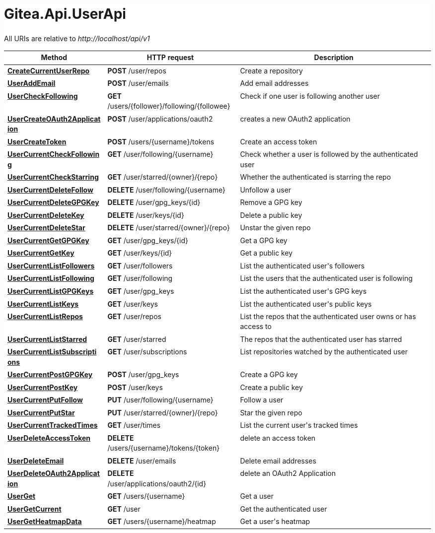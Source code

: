 # Gitea.Api.UserApi

All URIs are relative to *http://localhost/api/v1*

Method | HTTP request | Description
------------- | ------------- | -------------
[**CreateCurrentUserRepo**](UserApi.md#createcurrentuserrepo) | **POST** /user/repos | Create a repository
[**UserAddEmail**](UserApi.md#useraddemail) | **POST** /user/emails | Add email addresses
[**UserCheckFollowing**](UserApi.md#usercheckfollowing) | **GET** /users/{follower}/following/{followee} | Check if one user is following another user
[**UserCreateOAuth2Application**](UserApi.md#usercreateoauth2application) | **POST** /user/applications/oauth2 | creates a new OAuth2 application
[**UserCreateToken**](UserApi.md#usercreatetoken) | **POST** /users/{username}/tokens | Create an access token
[**UserCurrentCheckFollowing**](UserApi.md#usercurrentcheckfollowing) | **GET** /user/following/{username} | Check whether a user is followed by the authenticated user
[**UserCurrentCheckStarring**](UserApi.md#usercurrentcheckstarring) | **GET** /user/starred/{owner}/{repo} | Whether the authenticated is starring the repo
[**UserCurrentDeleteFollow**](UserApi.md#usercurrentdeletefollow) | **DELETE** /user/following/{username} | Unfollow a user
[**UserCurrentDeleteGPGKey**](UserApi.md#usercurrentdeletegpgkey) | **DELETE** /user/gpg_keys/{id} | Remove a GPG key
[**UserCurrentDeleteKey**](UserApi.md#usercurrentdeletekey) | **DELETE** /user/keys/{id} | Delete a public key
[**UserCurrentDeleteStar**](UserApi.md#usercurrentdeletestar) | **DELETE** /user/starred/{owner}/{repo} | Unstar the given repo
[**UserCurrentGetGPGKey**](UserApi.md#usercurrentgetgpgkey) | **GET** /user/gpg_keys/{id} | Get a GPG key
[**UserCurrentGetKey**](UserApi.md#usercurrentgetkey) | **GET** /user/keys/{id} | Get a public key
[**UserCurrentListFollowers**](UserApi.md#usercurrentlistfollowers) | **GET** /user/followers | List the authenticated user&#39;s followers
[**UserCurrentListFollowing**](UserApi.md#usercurrentlistfollowing) | **GET** /user/following | List the users that the authenticated user is following
[**UserCurrentListGPGKeys**](UserApi.md#usercurrentlistgpgkeys) | **GET** /user/gpg_keys | List the authenticated user&#39;s GPG keys
[**UserCurrentListKeys**](UserApi.md#usercurrentlistkeys) | **GET** /user/keys | List the authenticated user&#39;s public keys
[**UserCurrentListRepos**](UserApi.md#usercurrentlistrepos) | **GET** /user/repos | List the repos that the authenticated user owns or has access to
[**UserCurrentListStarred**](UserApi.md#usercurrentliststarred) | **GET** /user/starred | The repos that the authenticated user has starred
[**UserCurrentListSubscriptions**](UserApi.md#usercurrentlistsubscriptions) | **GET** /user/subscriptions | List repositories watched by the authenticated user
[**UserCurrentPostGPGKey**](UserApi.md#usercurrentpostgpgkey) | **POST** /user/gpg_keys | Create a GPG key
[**UserCurrentPostKey**](UserApi.md#usercurrentpostkey) | **POST** /user/keys | Create a public key
[**UserCurrentPutFollow**](UserApi.md#usercurrentputfollow) | **PUT** /user/following/{username} | Follow a user
[**UserCurrentPutStar**](UserApi.md#usercurrentputstar) | **PUT** /user/starred/{owner}/{repo} | Star the given repo
[**UserCurrentTrackedTimes**](UserApi.md#usercurrenttrackedtimes) | **GET** /user/times | List the current user&#39;s tracked times
[**UserDeleteAccessToken**](UserApi.md#userdeleteaccesstoken) | **DELETE** /users/{username}/tokens/{token} | delete an access token
[**UserDeleteEmail**](UserApi.md#userdeleteemail) | **DELETE** /user/emails | Delete email addresses
[**UserDeleteOAuth2Application**](UserApi.md#userdeleteoauth2application) | **DELETE** /user/applications/oauth2/{id} | delete an OAuth2 Application
[**UserGet**](UserApi.md#userget) | **GET** /users/{username} | Get a user
[**UserGetCurrent**](UserApi.md#usergetcurrent) | **GET** /user | Get the authenticated user
[**UserGetHeatmapData**](UserApi.md#usergetheatmapdata) | **GET** /users/{username}/heatmap | Get a user&#39;s heatmap
